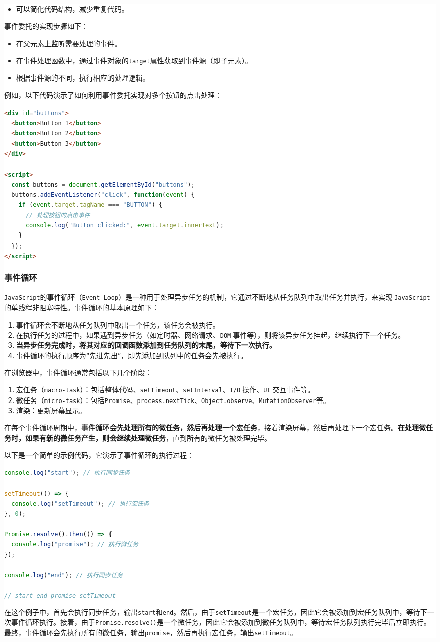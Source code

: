 - 可以简化代码结构，减少重复代码。

事件委托的实现步骤如下：

- 在父元素上监听需要处理的事件。

- 在事件处理函数中，通过事件对象的`target`属性获取到事件源（即子元素）。

- 根据事件源的不同，执行相应的处理逻辑。

例如，以下代码演示了如何利用事件委托实现对多个按钮的点击处理：

```html
<div id="buttons">
  <button>Button 1</button>
  <button>Button 2</button>
  <button>Button 3</button>
</div>

<script>
  const buttons = document.getElementById("buttons");
  buttons.addEventListener("click", function(event) {
    if (event.target.tagName === "BUTTON") {
      // 处理按钮的点击事件
      console.log("Button clicked:", event.target.innerText);
    }
  });
</script>
```

### 事件循环

`JavaScript`的事件循环（`Event Loop`）是一种用于处理异步任务的机制，它通过不断地从任务队列中取出任务并执行，来实现 `JavaScript` 的单线程非阻塞特性。事件循环的基本原理如下：

1. 事件循环会不断地从任务队列中取出一个任务，该任务会被执行。
2. 在执行任务的过程中，如果遇到异步任务（如定时器、网络请求、`DOM` 事件等），则将该异步任务挂起，继续执行下一个任务。
3. **当异步任务完成时，将其对应的回调函数添加到任务队列的末尾，等待下一次执行。**
4. 事件循环的执行顺序为“先进先出”，即先添加到队列中的任务会先被执行。

在浏览器中，事件循环通常包括以下几个阶段：

1. 宏任务（`macro-task`）：包括整体代码、`setTimeout`、`setInterval`、`I/O` 操作、`UI` 交互事件等。
2. 微任务（`micro-task`）：包括`Promise`、`process.nextTick`、`Object.observe`、`MutationObserver`等。
3. 渲染：更新屏幕显示。

在每个事件循环周期中，**事件循环会先处理所有的微任务，然后再处理一个宏任务**，接着渲染屏幕，然后再处理下一个宏任务。**在处理微任务时，如果有新的微任务产生，则会继续处理微任务**，直到所有的微任务被处理完毕。

以下是一个简单的示例代码，它演示了事件循环的执行过程：

```javascript
console.log("start"); // 执行同步任务

setTimeout(() => {
  console.log("setTimeout"); // 执行宏任务
}, 0);

Promise.resolve().then(() => {
  console.log("promise"); // 执行微任务
});

console.log("end"); // 执行同步任务

// start end promise setTimeout
```

在这个例子中，首先会执行同步任务，输出`start`和`end`。然后，由于`setTimeout`是一个宏任务，因此它会被添加到宏任务队列中，等待下一次事件循环执行。接着，由于`Promise.resolve()`是一个微任务，因此它会被添加到微任务队列中，等待宏任务队列执行完毕后立即执行。最终，事件循环会先执行所有的微任务，输出`promise`，然后再执行宏任务，输出`setTimeout`。
